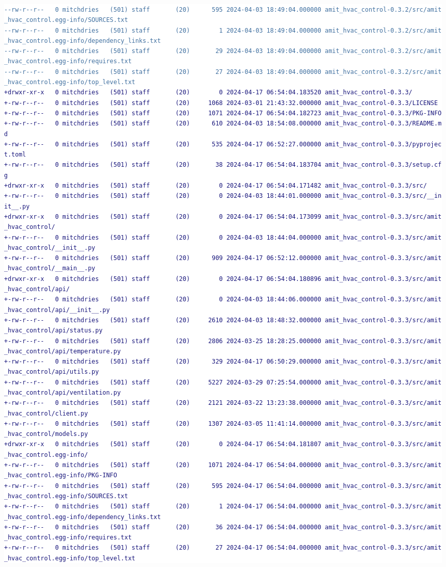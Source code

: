 ```diff
--rw-r--r--   0 mitchdries   (501) staff       (20)      595 2024-04-03 18:49:04.000000 amit_hvac_control-0.3.2/src/amit_hvac_control.egg-info/SOURCES.txt
--rw-r--r--   0 mitchdries   (501) staff       (20)        1 2024-04-03 18:49:04.000000 amit_hvac_control-0.3.2/src/amit_hvac_control.egg-info/dependency_links.txt
--rw-r--r--   0 mitchdries   (501) staff       (20)       29 2024-04-03 18:49:04.000000 amit_hvac_control-0.3.2/src/amit_hvac_control.egg-info/requires.txt
--rw-r--r--   0 mitchdries   (501) staff       (20)       27 2024-04-03 18:49:04.000000 amit_hvac_control-0.3.2/src/amit_hvac_control.egg-info/top_level.txt
+drwxr-xr-x   0 mitchdries   (501) staff       (20)        0 2024-04-17 06:54:04.183520 amit_hvac_control-0.3.3/
+-rw-r--r--   0 mitchdries   (501) staff       (20)     1068 2024-03-01 21:43:32.000000 amit_hvac_control-0.3.3/LICENSE
+-rw-r--r--   0 mitchdries   (501) staff       (20)     1071 2024-04-17 06:54:04.182723 amit_hvac_control-0.3.3/PKG-INFO
+-rw-r--r--   0 mitchdries   (501) staff       (20)      610 2024-04-03 18:54:08.000000 amit_hvac_control-0.3.3/README.md
+-rw-r--r--   0 mitchdries   (501) staff       (20)      535 2024-04-17 06:52:27.000000 amit_hvac_control-0.3.3/pyproject.toml
+-rw-r--r--   0 mitchdries   (501) staff       (20)       38 2024-04-17 06:54:04.183704 amit_hvac_control-0.3.3/setup.cfg
+drwxr-xr-x   0 mitchdries   (501) staff       (20)        0 2024-04-17 06:54:04.171482 amit_hvac_control-0.3.3/src/
+-rw-r--r--   0 mitchdries   (501) staff       (20)        0 2024-04-03 18:44:01.000000 amit_hvac_control-0.3.3/src/__init__.py
+drwxr-xr-x   0 mitchdries   (501) staff       (20)        0 2024-04-17 06:54:04.173099 amit_hvac_control-0.3.3/src/amit_hvac_control/
+-rw-r--r--   0 mitchdries   (501) staff       (20)        0 2024-04-03 18:44:04.000000 amit_hvac_control-0.3.3/src/amit_hvac_control/__init__.py
+-rw-r--r--   0 mitchdries   (501) staff       (20)      909 2024-04-17 06:52:12.000000 amit_hvac_control-0.3.3/src/amit_hvac_control/__main__.py
+drwxr-xr-x   0 mitchdries   (501) staff       (20)        0 2024-04-17 06:54:04.180896 amit_hvac_control-0.3.3/src/amit_hvac_control/api/
+-rw-r--r--   0 mitchdries   (501) staff       (20)        0 2024-04-03 18:44:06.000000 amit_hvac_control-0.3.3/src/amit_hvac_control/api/__init__.py
+-rw-r--r--   0 mitchdries   (501) staff       (20)     2610 2024-04-03 18:48:32.000000 amit_hvac_control-0.3.3/src/amit_hvac_control/api/status.py
+-rw-r--r--   0 mitchdries   (501) staff       (20)     2806 2024-03-25 18:28:25.000000 amit_hvac_control-0.3.3/src/amit_hvac_control/api/temperature.py
+-rw-r--r--   0 mitchdries   (501) staff       (20)      329 2024-04-17 06:50:29.000000 amit_hvac_control-0.3.3/src/amit_hvac_control/api/utils.py
+-rw-r--r--   0 mitchdries   (501) staff       (20)     5227 2024-03-29 07:25:54.000000 amit_hvac_control-0.3.3/src/amit_hvac_control/api/ventilation.py
+-rw-r--r--   0 mitchdries   (501) staff       (20)     2121 2024-03-22 13:23:38.000000 amit_hvac_control-0.3.3/src/amit_hvac_control/client.py
+-rw-r--r--   0 mitchdries   (501) staff       (20)     1307 2024-03-05 11:41:14.000000 amit_hvac_control-0.3.3/src/amit_hvac_control/models.py
+drwxr-xr-x   0 mitchdries   (501) staff       (20)        0 2024-04-17 06:54:04.181807 amit_hvac_control-0.3.3/src/amit_hvac_control.egg-info/
+-rw-r--r--   0 mitchdries   (501) staff       (20)     1071 2024-04-17 06:54:04.000000 amit_hvac_control-0.3.3/src/amit_hvac_control.egg-info/PKG-INFO
+-rw-r--r--   0 mitchdries   (501) staff       (20)      595 2024-04-17 06:54:04.000000 amit_hvac_control-0.3.3/src/amit_hvac_control.egg-info/SOURCES.txt
+-rw-r--r--   0 mitchdries   (501) staff       (20)        1 2024-04-17 06:54:04.000000 amit_hvac_control-0.3.3/src/amit_hvac_control.egg-info/dependency_links.txt
+-rw-r--r--   0 mitchdries   (501) staff       (20)       36 2024-04-17 06:54:04.000000 amit_hvac_control-0.3.3/src/amit_hvac_control.egg-info/requires.txt
+-rw-r--r--   0 mitchdries   (501) staff       (20)       27 2024-04-17 06:54:04.000000 amit_hvac_control-0.3.3/src/amit_hvac_control.egg-info/top_level.txt
```
